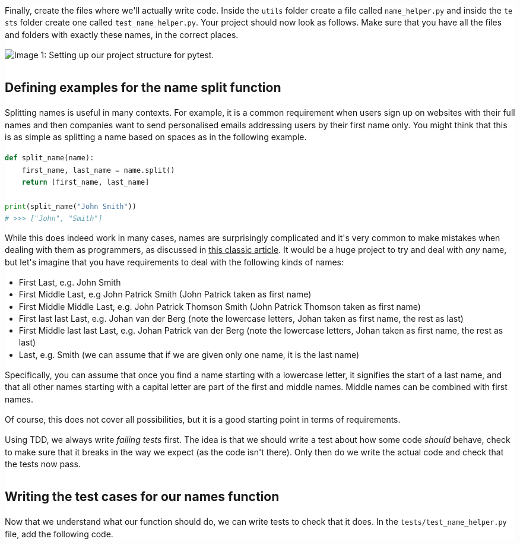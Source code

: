 Finally, create the files where we'll actually write code. Inside the `utils` folder create a file called `name_helper.py` and inside the `tests` folder create one called `test_name_helper.py`. Your project should now look as follows. Make sure that you have all the files and folders with exactly these names, in the correct places.

![**Image 1:** *Setting up our project structure for `pytest`.*](https://replit-docs-images.bardia.repl.co/images/tutorials/09-TDD/09-01-pytest-project-structure.png)

## Defining examples for the name split function

Splitting names is useful in many contexts. For example, it is a common requirement when users sign up on websites with their full names and then companies want to send personalised emails addressing users by their first name only. You might think that this is as simple as splitting a name based on spaces as in the following example.

```python
def split_name(name):
    first_name, last_name = name.split()
    return [first_name, last_name]

print(split_name("John Smith"))
# >>> ["John", "Smith"]
```

While this does indeed work in many cases, names are surprisingly complicated and it's very common to make mistakes when dealing with them as programmers, as discussed in [this classic article](https://www.kalzumeus.com/2010/06/17/falsehoods-programmers-believe-about-names/). It would be a huge project to try and deal with *any* name, but let's imagine that you have requirements to deal with the following kinds of names:

* First Last, e.g. John Smith
* First Middle Last, e.g John Patrick Smith (John Patrick taken as first name)
* First Middle Middle Last, e.g. John Patrick Thomson Smith (John Patrick Thomson taken as first name)
* First last last Last, e.g. Johan van der Berg (note the lowercase letters, Johan taken as first name, the rest as last)
* First Middle last last Last, e.g. Johan Patrick van der Berg (note the lowercase letters, Johan taken as first name, the rest as last)
* Last, e.g. Smith (we can assume that if we are given only one name, it is the last name)

Specifically, you can assume that once you find a name starting with a lowercase letter, it signifies the start of a last name, and that all other names starting with a capital letter are part of the first and middle names. Middle names can be combined with first names.

Of course, this does not cover all possibilities, but it is a good starting point in terms of requirements.

Using TDD, we always write *failing tests* first. The idea is that we should write a test about how some code *should* behave, check to make sure that it breaks in the way we expect (as the code isn't there). Only then do we write the actual code and check that the tests now pass.

## Writing the test cases for our names function

Now that we understand what our function should do, we can write tests to check that it does. In the `tests/test_name_helper.py` file, add the following code.
